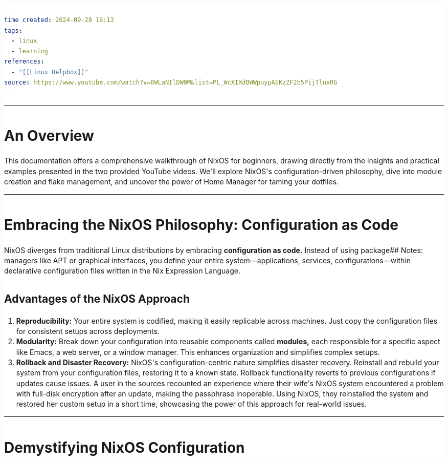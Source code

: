 ```yaml
---
time created: 2024-09-28 16:13
tags:
  - linux
  - learning
references:
  - "[[Linux Helpbox]]"
source: https://www.youtube.com/watch?v=6WLaNIlDW0M&list=PL_WcXIXdDWWpuypAEKzZF2b5PijTluxRG
---
```


---

# An Overview

This documentation offers a comprehensive walkthrough of NixOS for beginners, drawing directly from the insights and practical examples presented in the two provided YouTube videos. We'll explore NixOS's configuration-driven philosophy, dive into module creation and flake management, and uncover the power of Home Manager for taming your dotfiles.

---

# Embracing the NixOS Philosophy: Configuration as Code

NixOS diverges from traditional Linux distributions by embracing **configuration as code.** Instead of using package## Notes:
managers like APT or graphical interfaces, you define your entire system—applications, services, configurations—within declarative configuration files written in the Nix Expression Language.

## Advantages of the NixOS Approach

1. **Reproducibility:** Your entire system is codified, making it easily replicable across machines. Just copy the configuration files for consistent setups across deployments.
2. **Modularity:** Break down your configuration into reusable components called **modules,** each responsible for a specific aspect like Emacs, a web server, or a window manager. This enhances organization and simplifies complex setups.
3. **Rollback and Disaster Recovery:** NixOS's configuration-centric nature simplifies disaster recovery. Reinstall and rebuild your system from your configuration files, restoring it to a known state. Rollback functionality reverts to previous configurations if updates cause issues. A user in the sources recounted an experience where their wife's NixOS system encountered a problem with full-disk encryption after an update, making the passphrase inoperable. Using NixOS, they reinstalled the system and restored her custom setup in a short time, showcasing the power of this approach for real-world issues.

---

# Demystifying NixOS Configuration
